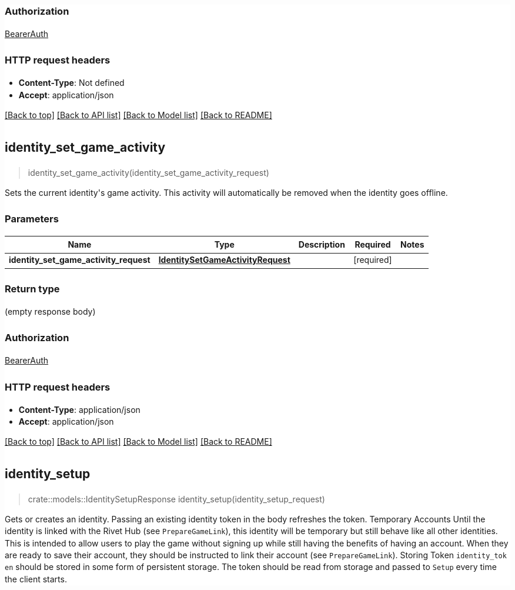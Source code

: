### Authorization

[BearerAuth](../README.md#BearerAuth)

### HTTP request headers

- **Content-Type**: Not defined
- **Accept**: application/json

[[Back to top]](#) [[Back to API list]](../README.md#documentation-for-api-endpoints) [[Back to Model list]](../README.md#documentation-for-models) [[Back to README]](../README.md)


## identity_set_game_activity

> identity_set_game_activity(identity_set_game_activity_request)


Sets the current identity's game activity. This activity will automatically be removed when the identity goes offline.

### Parameters


Name | Type | Description  | Required | Notes
------------- | ------------- | ------------- | ------------- | -------------
**identity_set_game_activity_request** | [**IdentitySetGameActivityRequest**](IdentitySetGameActivityRequest.md) |  | [required] |

### Return type

 (empty response body)

### Authorization

[BearerAuth](../README.md#BearerAuth)

### HTTP request headers

- **Content-Type**: application/json
- **Accept**: application/json

[[Back to top]](#) [[Back to API list]](../README.md#documentation-for-api-endpoints) [[Back to Model list]](../README.md#documentation-for-models) [[Back to README]](../README.md)


## identity_setup

> crate::models::IdentitySetupResponse identity_setup(identity_setup_request)


Gets or creates an identity. Passing an existing identity token in the body refreshes the token. Temporary Accounts Until the identity is linked with the Rivet Hub (see `PrepareGameLink`), this identity will be temporary but still behave like all other identities. This is intended to allow users to play the game without signing up while still having the benefits of having an account. When they are ready to save their account, they should be instructed to link their account (see `PrepareGameLink`). Storing Token `identity_token` should be stored in some form of persistent storage. The token should be read from storage and passed to `Setup` every time the client starts.
